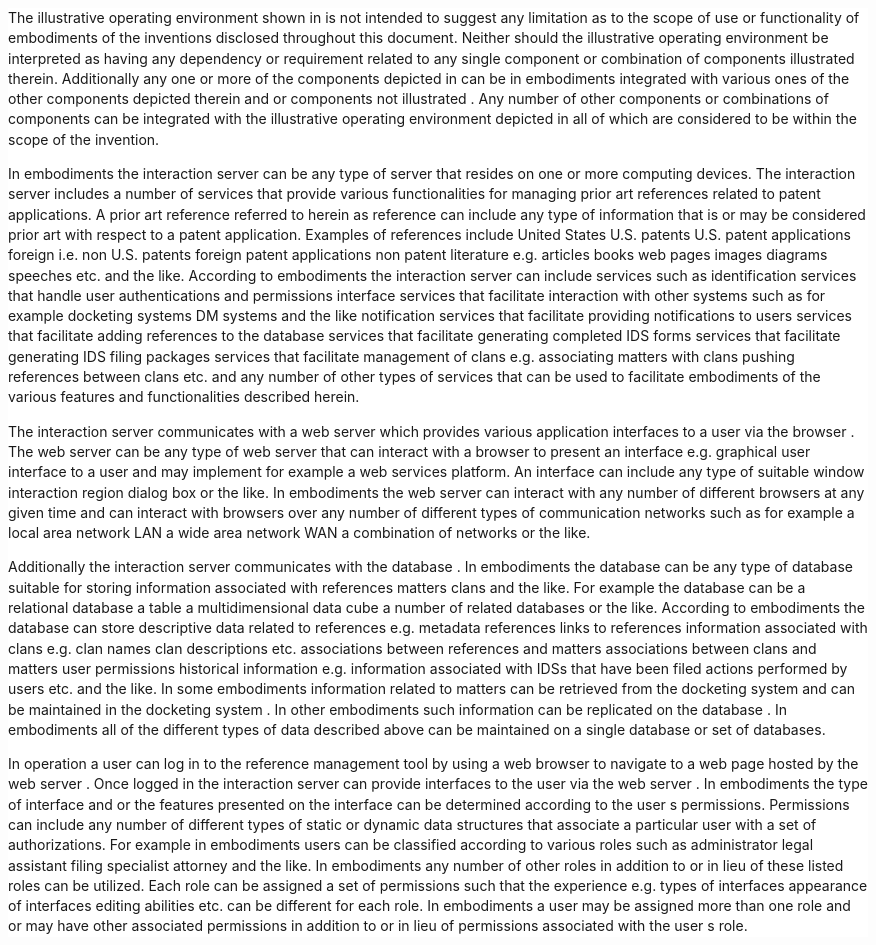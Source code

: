 The illustrative operating environment shown in is not intended to suggest any limitation as to the scope of use or functionality of embodiments of the inventions disclosed throughout this document. Neither should the illustrative operating environment be interpreted as having any dependency or requirement related to any single component or combination of components illustrated therein. Additionally any one or more of the components depicted in can be in embodiments integrated with various ones of the other components depicted therein and or components not illustrated . Any number of other components or combinations of components can be integrated with the illustrative operating environment depicted in all of which are considered to be within the scope of the invention.

In embodiments the interaction server can be any type of server that resides on one or more computing devices. The interaction server includes a number of services that provide various functionalities for managing prior art references related to patent applications. A prior art reference referred to herein as reference can include any type of information that is or may be considered prior art with respect to a patent application. Examples of references include United States U.S. patents U.S. patent applications foreign i.e. non U.S. patents foreign patent applications non patent literature e.g. articles books web pages images diagrams speeches etc. and the like. According to embodiments the interaction server can include services such as identification services that handle user authentications and permissions interface services that facilitate interaction with other systems such as for example docketing systems DM systems and the like notification services that facilitate providing notifications to users services that facilitate adding references to the database services that facilitate generating completed IDS forms services that facilitate generating IDS filing packages services that facilitate management of clans e.g. associating matters with clans pushing references between clans etc. and any number of other types of services that can be used to facilitate embodiments of the various features and functionalities described herein.

The interaction server communicates with a web server which provides various application interfaces to a user via the browser . The web server can be any type of web server that can interact with a browser to present an interface e.g. graphical user interface to a user and may implement for example a web services platform. An interface can include any type of suitable window interaction region dialog box or the like. In embodiments the web server can interact with any number of different browsers at any given time and can interact with browsers over any number of different types of communication networks such as for example a local area network LAN a wide area network WAN a combination of networks or the like.

Additionally the interaction server communicates with the database . In embodiments the database can be any type of database suitable for storing information associated with references matters clans and the like. For example the database can be a relational database a table a multidimensional data cube a number of related databases or the like. According to embodiments the database can store descriptive data related to references e.g. metadata references links to references information associated with clans e.g. clan names clan descriptions etc. associations between references and matters associations between clans and matters user permissions historical information e.g. information associated with IDSs that have been filed actions performed by users etc. and the like. In some embodiments information related to matters can be retrieved from the docketing system and can be maintained in the docketing system . In other embodiments such information can be replicated on the database . In embodiments all of the different types of data described above can be maintained on a single database or set of databases.

In operation a user can log in to the reference management tool by using a web browser to navigate to a web page hosted by the web server . Once logged in the interaction server can provide interfaces to the user via the web server . In embodiments the type of interface and or the features presented on the interface can be determined according to the user s permissions. Permissions can include any number of different types of static or dynamic data structures that associate a particular user with a set of authorizations. For example in embodiments users can be classified according to various roles such as administrator legal assistant filing specialist attorney and the like. In embodiments any number of other roles in addition to or in lieu of these listed roles can be utilized. Each role can be assigned a set of permissions such that the experience e.g. types of interfaces appearance of interfaces editing abilities etc. can be different for each role. In embodiments a user may be assigned more than one role and or may have other associated permissions in addition to or in lieu of permissions associated with the user s role.
